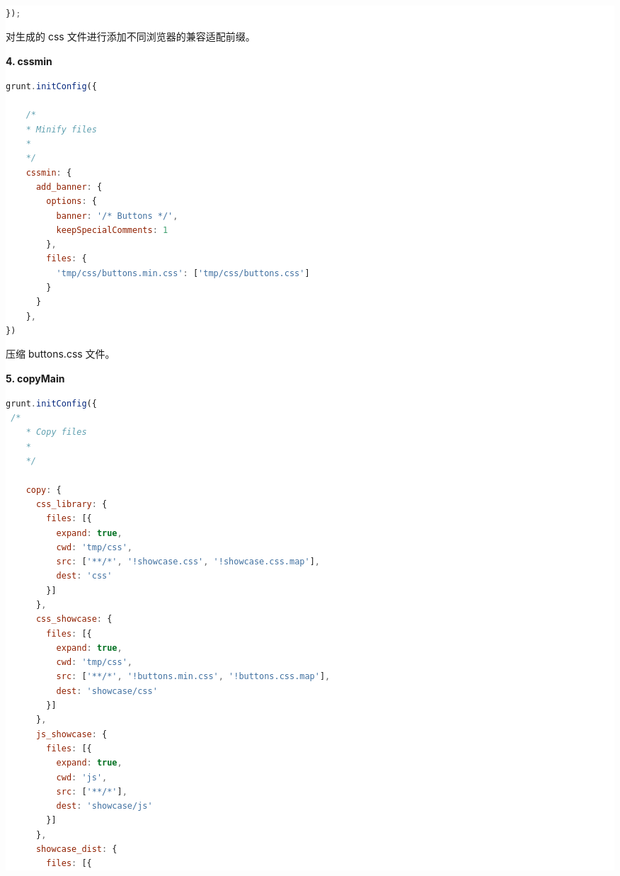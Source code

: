 ```js
});
```

对生成的 css 文件进行添加不同浏览器的兼容适配前缀。

**4. cssmin**

```js
grunt.initConfig({

    /*
    * Minify files
    *
    */
    cssmin: {
      add_banner: {
        options: {
          banner: '/* Buttons */',
          keepSpecialComments: 1
        },
        files: {
          'tmp/css/buttons.min.css': ['tmp/css/buttons.css']
        }
      }
    },
})
```

压缩 buttons.css 文件。 

**5. copyMain**

```js
grunt.initConfig({
 /*
    * Copy files
    *
    */

    copy: {
      css_library: {
        files: [{
          expand: true,
          cwd: 'tmp/css',
          src: ['**/*', '!showcase.css', '!showcase.css.map'],
          dest: 'css'
        }]
      },
      css_showcase: {
        files: [{
          expand: true,
          cwd: 'tmp/css',
          src: ['**/*', '!buttons.min.css', '!buttons.css.map'],
          dest: 'showcase/css'
        }]
      },
      js_showcase: {
        files: [{
          expand: true,
          cwd: 'js',
          src: ['**/*'],
          dest: 'showcase/js'
        }]
      },
      showcase_dist: {
        files: [{
```